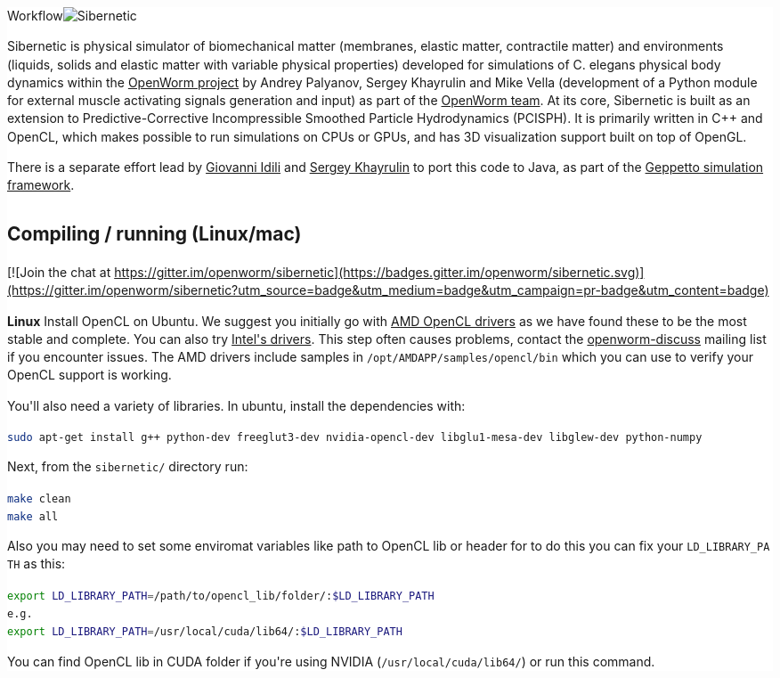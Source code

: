 Workflow![Sibernetic](http://i.imgur.com/Hbsw6Zs.png)

Sibernetic is physical simulator of biomechanical matter (membranes, elastic matter, contractile matter) and environments (liquids, solids and elastic matter with variable physical properties) developed for simulations of C. elegans physical body dynamics within the [OpenWorm project](http://www.openworm.org) by Andrey Palyanov, Sergey Khayrulin and Mike Vella (development of a Python module for external muscle activating signals generation and input) as part of the [OpenWorm team](http://www.openworm.org/people.html). At its core, Sibernetic is built as an extension to Predictive-Corrective Incompressible Smoothed Particle Hydrodynamics (PCISPH). It is primarily written in  C++ and OpenCL, which makes possible to run simulations on CPUs or GPUs, and has 3D visualization support built on top of OpenGL.

There is a separate effort lead by [Giovanni Idili](https://github.com/gidili) and [Sergey Khayrulin](https://github.com/skhayrulin) to port this code to Java, as part of the [Geppetto simulation framework](http://www.geppetto.org/).

Compiling / running (Linux/mac)
------------------------------

[![Join the chat at https://gitter.im/openworm/sibernetic](https://badges.gitter.im/openworm/sibernetic.svg)](https://gitter.im/openworm/sibernetic?utm_source=badge&utm_medium=badge&utm_campaign=pr-badge&utm_content=badge)

**Linux**
Install OpenCL on Ubuntu. We suggest you initially go with [AMD OpenCL drivers](http://developer.amd.com/tools-and-sdks/heterogeneous-computing/amd-accelerated-parallel-processing-app-sdk/downloads/) as we have found these to be the most stable and complete. You can also try [Intel's drivers](http://develnoter.blogspot.co.uk/2012/05/installing-opencl-in-ubuntu-1204.html). This step often causes problems, contact the [openworm-discuss](https://groups.google.com/forum/#!forum/openworm-discuss) mailing list if you encounter issues. The AMD drivers include samples in `/opt/AMDAPP/samples/opencl/bin` which you can use to verify your OpenCL support is working.

You'll also need a variety of libraries. In ubuntu, install the dependencies with:

```bash
sudo apt-get install g++ python-dev freeglut3-dev nvidia-opencl-dev libglu1-mesa-dev libglew-dev python-numpy
```

Next, from the `sibernetic/` directory run:

```bash
make clean
make all
```

Also you  may need to set some enviromat variables like path to OpenCL lib or header for to do this
you can fix your `LD_LIBRARY_PATH` as this:

```bash
export LD_LIBRARY_PATH=/path/to/opencl_lib/folder/:$LD_LIBRARY_PATH
e.g.
export LD_LIBRARY_PATH=/usr/local/cuda/lib64/:$LD_LIBRARY_PATH
```

You can find OpenCL lib in CUDA folder if you're using NVIDIA (`/usr/local/cuda/lib64/`) or run this command.
